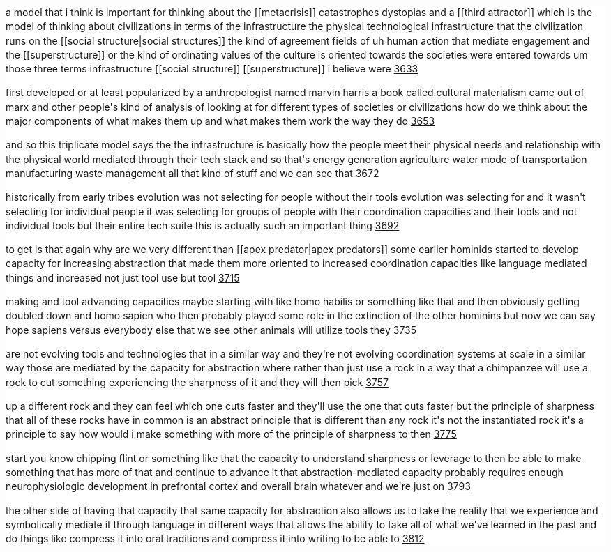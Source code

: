 a model that i think is important for thinking about the [[metacrisis]] catastrophes dystopias and a [[third attractor]] which is the model of thinking about civilizations in terms of the infrastructure the physical technological infrastructure that the civilization runs on the [[social structure|social structures]] the kind of agreement fields of uh human action that mediate engagement and the [[superstructure]] or the kind of ordinating values of the culture is oriented towards the societies were entered towards um those three terms infrastructure [[social structure]] [[superstructure]] i believe were [3633](https://www.youtube.com/watch?v=ZCOfUYrZJMQ&t=3633.52s)

first developed or at least popularized by a anthropologist named marvin harris a book called cultural materialism came out of marx and other people's kind of analysis of looking at for different types of societies or civilizations how do we think about the major components of what makes them up and what makes them work the way they do [3653](https://www.youtube.com/watch?v=ZCOfUYrZJMQ&t=3653.119s)

and so this triplicate model says the the infrastructure is basically how the people meet their physical needs and relationship with the physical world mediated through their tech stack and so that's energy generation agriculture water mode of transportation manufacturing waste management all that kind of stuff and we can see that [3672](https://www.youtube.com/watch?v=ZCOfUYrZJMQ&t=3672.72s)

historically from early tribes evolution was not selecting for people without their tools evolution was selecting for and it wasn't selecting for individual people it was selecting for groups of people with their coordination capacities and their tools and not individual tools but their entire tech suite this is actually such an important thing [3692](https://www.youtube.com/watch?v=ZCOfUYrZJMQ&t=3692.559s)

to get is that again why are we very different than [[apex predator|apex predators]] some earlier hominids started to develop capacity for increasing abstraction that made them more oriented to increased coordination capacities like language mediated things and increased not just tool use but tool [3715](https://www.youtube.com/watch?v=ZCOfUYrZJMQ&t=3715.039s)

making and tool advancing capacities maybe starting with like homo habilis or something like that and then obviously getting doubled down and homo sapien who then probably played some role in the extinction of the other hominins but now we can say hope sapiens versus everybody else that we see other animals will utilize tools they [3735](https://www.youtube.com/watch?v=ZCOfUYrZJMQ&t=3735.839s)

are not evolving tools and technologies that in a similar way and they're not evolving coordination systems at scale in a similar way those are mediated by the capacity for abstraction where rather than just use a rock in a way that a chimpanzee will use a rock to cut something experiencing the sharpness of it and they will then pick [3757](https://www.youtube.com/watch?v=ZCOfUYrZJMQ&t=3757.119s)

up a different rock and they can feel which one cuts faster and they'll use the one that cuts faster but the principle of sharpness that all of these rocks have in common is an abstract principle that is different than any rock it's not the instantiated rock it's a principle to say how would i make something with more of the principle of sharpness to then [3775](https://www.youtube.com/watch?v=ZCOfUYrZJMQ&t=3775.92s)

start you know chipping flint or something like that the capacity to understand sharpness or leverage to then be able to make something that has more of that and continue to advance it that abstraction-mediated capacity probably requires enough neurophysiologic development in prefrontal cortex and overall brain whatever and we're just on [3793](https://www.youtube.com/watch?v=ZCOfUYrZJMQ&t=3793.28s)

the other side of having that capacity that same capacity for abstraction also allows us to take the reality that we experience and symbolically mediate it through language in different ways that allows the ability to take all of what we've learned in the past and do things like compress it into oral traditions and compress it into writing to be able to [3812](https://www.youtube.com/watch?v=ZCOfUYrZJMQ&t=3812.0s)
